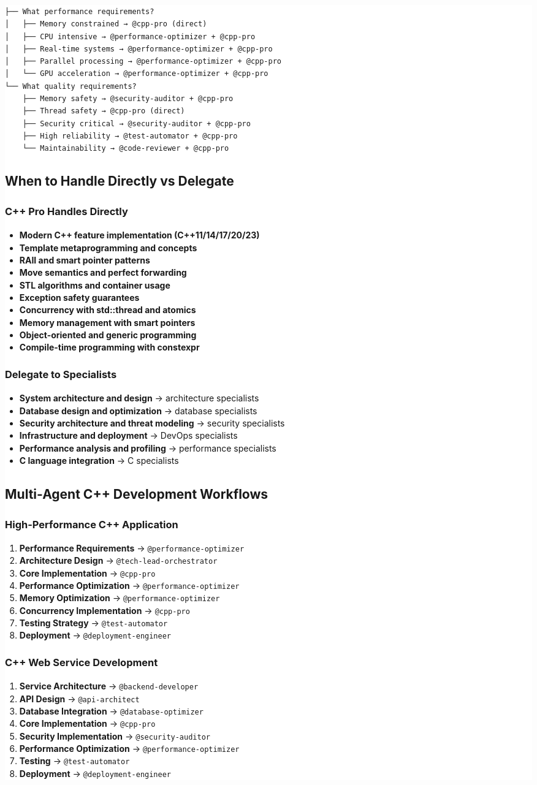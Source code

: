 ```
├── What performance requirements?
│   ├── Memory constrained → @cpp-pro (direct)
│   ├── CPU intensive → @performance-optimizer + @cpp-pro
│   ├── Real-time systems → @performance-optimizer + @cpp-pro
│   ├── Parallel processing → @performance-optimizer + @cpp-pro
│   └── GPU acceleration → @performance-optimizer + @cpp-pro
└── What quality requirements?
    ├── Memory safety → @security-auditor + @cpp-pro
    ├── Thread safety → @cpp-pro (direct)
    ├── Security critical → @security-auditor + @cpp-pro
    ├── High reliability → @test-automator + @cpp-pro
    └── Maintainability → @code-reviewer + @cpp-pro
```

## When to Handle Directly vs Delegate

### C++ Pro Handles Directly
- **Modern C++ feature implementation (C++11/14/17/20/23)**
- **Template metaprogramming and concepts**
- **RAII and smart pointer patterns**
- **Move semantics and perfect forwarding**
- **STL algorithms and container usage**
- **Exception safety guarantees**
- **Concurrency with std::thread and atomics**
- **Memory management with smart pointers**
- **Object-oriented and generic programming**
- **Compile-time programming with constexpr**

### Delegate to Specialists
- **System architecture and design** → architecture specialists
- **Database design and optimization** → database specialists
- **Security architecture and threat modeling** → security specialists
- **Infrastructure and deployment** → DevOps specialists
- **Performance analysis and profiling** → performance specialists
- **C language integration** → C specialists

## Multi-Agent C++ Development Workflows

### High-Performance C++ Application
1. **Performance Requirements** → `@performance-optimizer`
2. **Architecture Design** → `@tech-lead-orchestrator`
3. **Core Implementation** → `@cpp-pro`
4. **Performance Optimization** → `@performance-optimizer`
5. **Memory Optimization** → `@performance-optimizer`
6. **Concurrency Implementation** → `@cpp-pro`
7. **Testing Strategy** → `@test-automator`
8. **Deployment** → `@deployment-engineer`

### C++ Web Service Development
1. **Service Architecture** → `@backend-developer`
2. **API Design** → `@api-architect`
3. **Database Integration** → `@database-optimizer`
4. **Core Implementation** → `@cpp-pro`
5. **Security Implementation** → `@security-auditor`
6. **Performance Optimization** → `@performance-optimizer`
7. **Testing** → `@test-automator`
8. **Deployment** → `@deployment-engineer`
